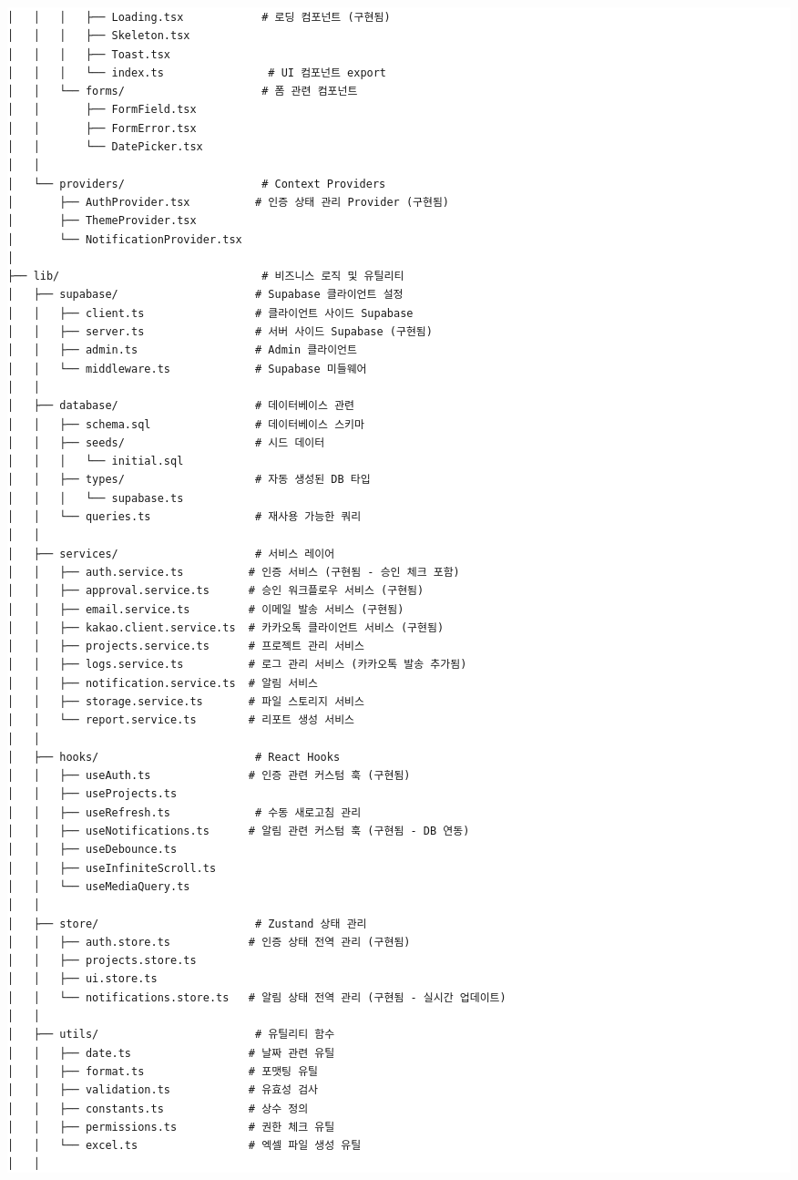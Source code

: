 ```
│   │   │   ├── Loading.tsx            # 로딩 컴포넌트 (구현됨)
│   │   │   ├── Skeleton.tsx
│   │   │   ├── Toast.tsx
│   │   │   └── index.ts                # UI 컴포넌트 export
│   │   └── forms/                     # 폼 관련 컴포넌트
│   │       ├── FormField.tsx
│   │       ├── FormError.tsx
│   │       └── DatePicker.tsx
│   │
│   └── providers/                     # Context Providers
│       ├── AuthProvider.tsx          # 인증 상태 관리 Provider (구현됨)
│       ├── ThemeProvider.tsx
│       └── NotificationProvider.tsx
│
├── lib/                               # 비즈니스 로직 및 유틸리티
│   ├── supabase/                     # Supabase 클라이언트 설정
│   │   ├── client.ts                 # 클라이언트 사이드 Supabase
│   │   ├── server.ts                 # 서버 사이드 Supabase (구현됨)
│   │   ├── admin.ts                  # Admin 클라이언트
│   │   └── middleware.ts             # Supabase 미들웨어
│   │
│   ├── database/                     # 데이터베이스 관련
│   │   ├── schema.sql                # 데이터베이스 스키마
│   │   ├── seeds/                    # 시드 데이터
│   │   │   └── initial.sql
│   │   ├── types/                    # 자동 생성된 DB 타입
│   │   │   └── supabase.ts
│   │   └── queries.ts                # 재사용 가능한 쿼리
│   │
│   ├── services/                     # 서비스 레이어
│   │   ├── auth.service.ts          # 인증 서비스 (구현됨 - 승인 체크 포함)
│   │   ├── approval.service.ts      # 승인 워크플로우 서비스 (구현됨)
│   │   ├── email.service.ts         # 이메일 발송 서비스 (구현됨)
│   │   ├── kakao.client.service.ts  # 카카오톡 클라이언트 서비스 (구현됨)
│   │   ├── projects.service.ts      # 프로젝트 관리 서비스
│   │   ├── logs.service.ts          # 로그 관리 서비스 (카카오톡 발송 추가됨)
│   │   ├── notification.service.ts  # 알림 서비스
│   │   ├── storage.service.ts       # 파일 스토리지 서비스
│   │   └── report.service.ts        # 리포트 생성 서비스
│   │
│   ├── hooks/                        # React Hooks
│   │   ├── useAuth.ts               # 인증 관련 커스텀 훅 (구현됨)
│   │   ├── useProjects.ts
│   │   ├── useRefresh.ts             # 수동 새로고침 관리
│   │   ├── useNotifications.ts      # 알림 관련 커스텀 훅 (구현됨 - DB 연동)
│   │   ├── useDebounce.ts
│   │   ├── useInfiniteScroll.ts
│   │   └── useMediaQuery.ts
│   │
│   ├── store/                        # Zustand 상태 관리
│   │   ├── auth.store.ts            # 인증 상태 전역 관리 (구현됨)
│   │   ├── projects.store.ts
│   │   ├── ui.store.ts
│   │   └── notifications.store.ts   # 알림 상태 전역 관리 (구현됨 - 실시간 업데이트)
│   │
│   ├── utils/                        # 유틸리티 함수
│   │   ├── date.ts                  # 날짜 관련 유틸
│   │   ├── format.ts                # 포맷팅 유틸
│   │   ├── validation.ts            # 유효성 검사
│   │   ├── constants.ts             # 상수 정의
│   │   ├── permissions.ts           # 권한 체크 유틸
│   │   └── excel.ts                 # 엑셀 파일 생성 유틸
│   │
```